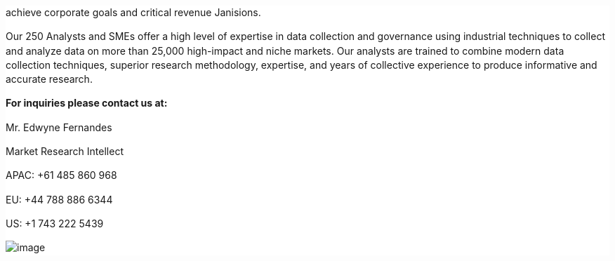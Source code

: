 achieve corporate goals and critical revenue Janisions.</p><p><span class="">Our 250 Analysts and SMEs offer a high level of expertise in data collection and governance using industrial techniques to collect and analyze data on more than 25,000 high-impact and niche markets. Our analysts are trained to combine modern data collection techniques, superior research methodology, expertise, and years of collective experience to produce informative and accurate research.</span></p><p><strong>For inquiries please contact us at:</strong></p><p>Mr. Edwyne Fernandes</p><p>Market Research Intellect</p><p>APAC: +61 485 860 968</p><p>EU: +44 788 886 6344</p><p>US: +1 743 222 5439</p>
![image](https://github.com/user-attachments/assets/cd17262b-bdb8-4c5e-90dd-f9041212f600)
